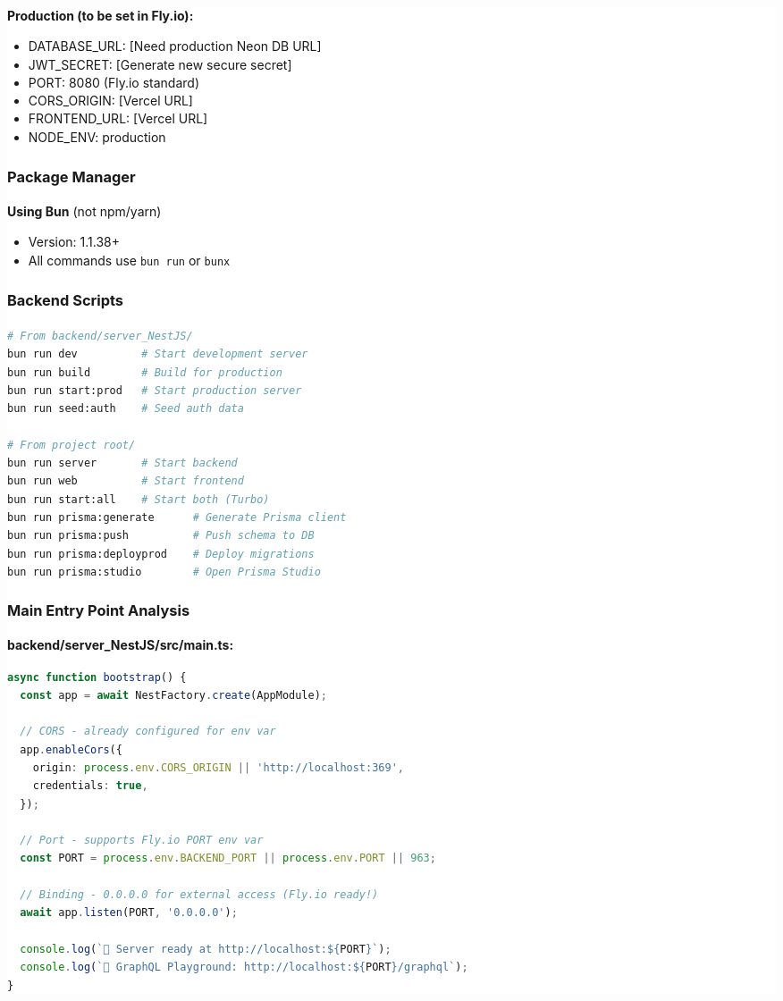 **Production (to be set in Fly.io):**
- DATABASE_URL: [Need production Neon DB URL]
- JWT_SECRET: [Generate new secure secret]
- PORT: 8080 (Fly.io standard)
- CORS_ORIGIN: [Vercel URL]
- FRONTEND_URL: [Vercel URL]
- NODE_ENV: production

### Package Manager

**Using Bun** (not npm/yarn)
- Version: 1.1.38+
- All commands use `bun run` or `bunx`

### Backend Scripts

```bash
# From backend/server_NestJS/
bun run dev          # Start development server
bun run build        # Build for production
bun run start:prod   # Start production server
bun run seed:auth    # Seed auth data

# From project root/
bun run server       # Start backend
bun run web          # Start frontend
bun run start:all    # Start both (Turbo)
bun run prisma:generate      # Generate Prisma client
bun run prisma:push          # Push schema to DB
bun run prisma:deployprod    # Deploy migrations
bun run prisma:studio        # Open Prisma Studio
```

### Main Entry Point Analysis

**backend/server_NestJS/src/main.ts:**
```typescript
async function bootstrap() {
  const app = await NestFactory.create(AppModule);

  // CORS - already configured for env var
  app.enableCors({
    origin: process.env.CORS_ORIGIN || 'http://localhost:369',
    credentials: true,
  });

  // Port - supports Fly.io PORT env var
  const PORT = process.env.BACKEND_PORT || process.env.PORT || 963;

  // Binding - 0.0.0.0 for external access (Fly.io ready!)
  await app.listen(PORT, '0.0.0.0');

  console.log(`🚀 Server ready at http://localhost:${PORT}`);
  console.log(`🚀 GraphQL Playground: http://localhost:${PORT}/graphql`);
}
```
